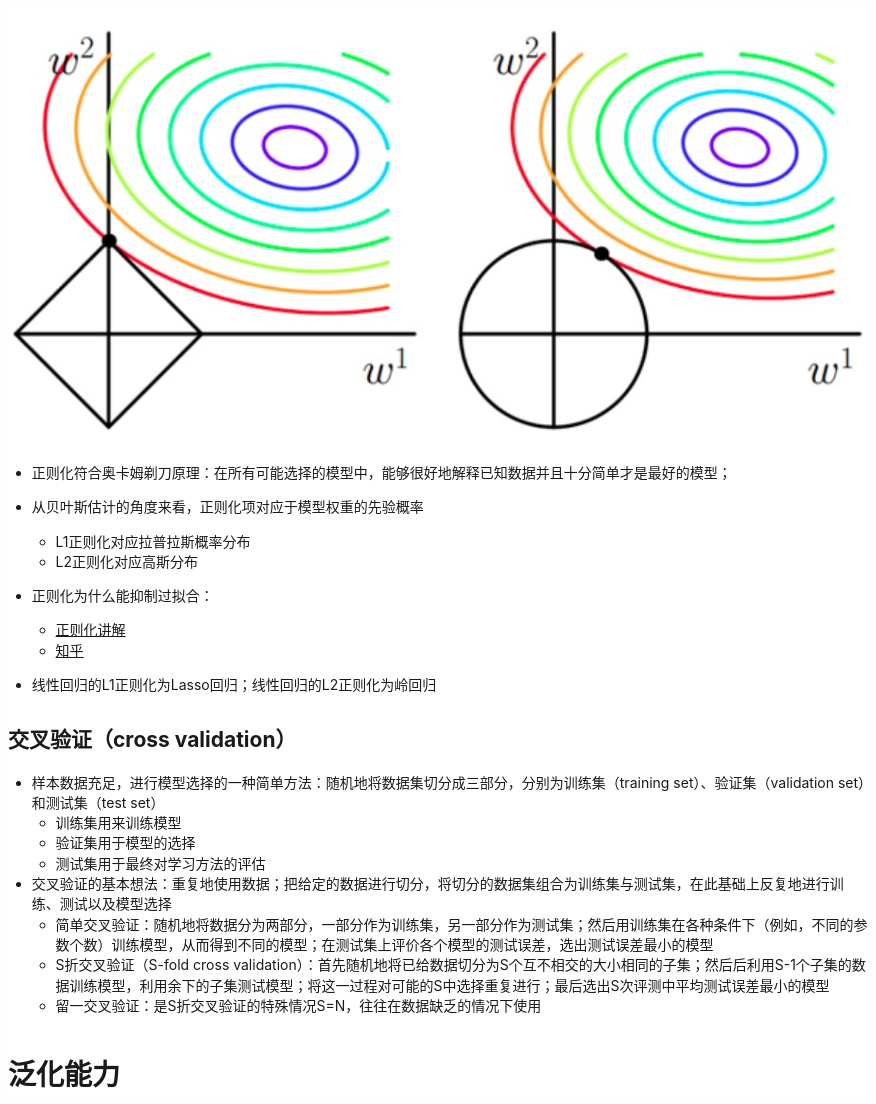  ![img](pic/v2-2e038f7a54e885714a7bf5ab9c5dda56_1200x500.jpg)
  
* 正则化符合奥卡姆剃刀原理：在所有可能选择的模型中，能够很好地解释已知数据并且十分简单才是最好的模型；

* 从贝叶斯估计的角度来看，正则化项对应于模型权重的先验概率

  * L1正则化对应拉普拉斯概率分布
  * L2正则化对应高斯分布

* 正则化为什么能抑制过拟合：

  * [正则化讲解](https://baijiahao.baidu.com/s?id=1621054167310242353&wfr=spider&for=pc)
  * [知乎](https://zhuanlan.zhihu.com/p/35356992)

* 线性回归的L1正则化为Lasso回归；线性回归的L2正则化为岭回归

## 交叉验证（cross validation）

* 样本数据充足，进行模型选择的一种简单方法：随机地将数据集切分成三部分，分别为训练集（training set）、验证集（validation  set）和测试集（test set）
  * 训练集用来训练模型
  * 验证集用于模型的选择
  * 测试集用于最终对学习方法的评估
* 交叉验证的基本想法：重复地使用数据；把给定的数据进行切分，将切分的数据集组合为训练集与测试集，在此基础上反复地进行训练、测试以及模型选择
  * 简单交叉验证：随机地将数据分为两部分，一部分作为训练集，另一部分作为测试集；然后用训练集在各种条件下（例如，不同的参数个数）训练模型，从而得到不同的模型；在测试集上评价各个模型的测试误差，选出测试误差最小的模型
  * S折交叉验证（S-fold cross validation）：首先随机地将已给数据切分为S个互不相交的大小相同的子集；然后后利用S-1个子集的数据训练模型，利用余下的子集测试模型；将这一过程对可能的S中选择重复进行；最后选出S次评测中平均测试误差最小的模型
  * 留一交叉验证：是S折交叉验证的特殊情况S=N，往往在数据缺乏的情况下使用

# 泛化能力
